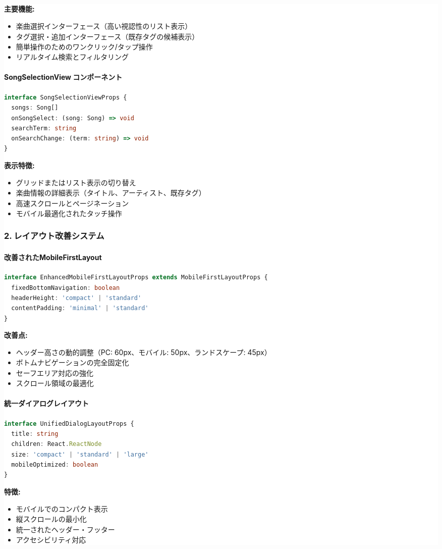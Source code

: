 ```typescript
```

**主要機能:**
- 楽曲選択インターフェース（高い視認性のリスト表示）
- タグ選択・追加インターフェース（既存タグの候補表示）
- 簡単操作のためのワンクリック/タップ操作
- リアルタイム検索とフィルタリング

#### SongSelectionView コンポーネント
```typescript
interface SongSelectionViewProps {
  songs: Song[]
  onSongSelect: (song: Song) => void
  searchTerm: string
  onSearchChange: (term: string) => void
}
```

**表示特徴:**
- グリッドまたはリスト表示の切り替え
- 楽曲情報の詳細表示（タイトル、アーティスト、既存タグ）
- 高速スクロールとページネーション
- モバイル最適化されたタッチ操作

### 2. レイアウト改善システム

#### 改善されたMobileFirstLayout
```typescript
interface EnhancedMobileFirstLayoutProps extends MobileFirstLayoutProps {
  fixedBottomNavigation: boolean
  headerHeight: 'compact' | 'standard'
  contentPadding: 'minimal' | 'standard'
}
```

**改善点:**
- ヘッダー高さの動的調整（PC: 60px、モバイル: 50px、ランドスケープ: 45px）
- ボトムナビゲーションの完全固定化
- セーフエリア対応の強化
- スクロール領域の最適化

#### 統一ダイアログレイアウト
```typescript
interface UnifiedDialogLayoutProps {
  title: string
  children: React.ReactNode
  size: 'compact' | 'standard' | 'large'
  mobileOptimized: boolean
}
```

**特徴:**
- モバイルでのコンパクト表示
- 縦スクロールの最小化
- 統一されたヘッダー・フッター
- アクセシビリティ対応
